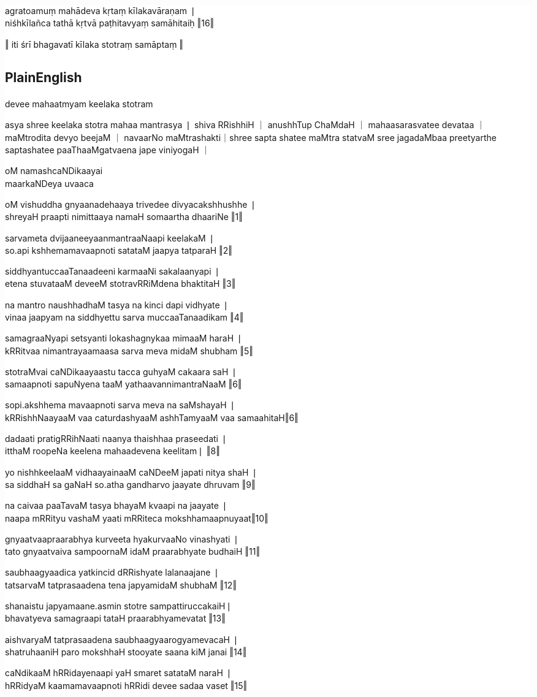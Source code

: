 agratoamuṃ mahādeva kṛtaṃ kīlakavāraṇam ❘  
niśhkīlañca tathā kṛtvā paṭhitavyaṃ samāhitaiḥ ‖16‖  

‖ iti śrī bhagavatī kīlaka stotraṃ samāptaṃ ‖  

## PlainEnglish

devee mahaatmyam keelaka stotram  

asya shree keelaka stotra mahaa mantrasya ❘ shiva RRishhiH ｜ anushhTup ChaMdaH ｜ mahaasarasvatee devataa ｜ maMtrodita devyo beejaM ｜ navaarNo maMtrashakti｜shree sapta shatee maMtra statvaM sree jagadaMbaa preetyarthe saptashatee paaThaaMgatvaena jape viniyogaH ｜  

oM namashcaNDikaayai  
maarkaNDeya uvaaca  

oM vishuddha gnyaanadehaaya trivedee divyacakshhushhe ❘  
shreyaH praapti nimittaaya namaH somaartha dhaariNe ‖1‖  

sarvameta dvijaaneeyaanmantraaNaapi keelakaM ❘  
so.api kshhemamavaapnoti satataM jaapya tatparaH ‖2‖  

siddhyantuccaaTanaadeeni karmaaNi sakalaanyapi ❘  
etena stuvataaM deveeM stotravRRiMdena bhaktitaH ‖3‖  

na mantro naushhadhaM tasya na kinci dapi vidhyate ❘  
vinaa jaapyam na siddhyettu sarva muccaaTanaadikam ‖4‖  

samagraaNyapi setsyanti lokashagnykaa mimaaM haraH ❘  
kRRitvaa nimantrayaamaasa sarva meva midaM shubham ‖5‖  

stotraMvai caNDikaayaastu tacca guhyaM cakaara saH ❘  
samaapnoti sapuNyena taaM yathaavannimantraNaaM ‖6‖  

sopi.akshhema mavaapnoti sarva meva na saMshayaH ❘  
kRRishhNaayaaM vaa caturdashyaaM ashhTamyaaM vaa samaahitaH‖6‖  

dadaati pratigRRihNaati naanya thaishhaa praseedati ❘  
itthaM roopeNa keelena mahaadevena keelitam❘ ‖8‖  

yo nishhkeelaaM vidhaayainaaM caNDeeM japati nitya shaH ❘  
sa siddhaH sa gaNaH so.atha gandharvo jaayate dhruvam ‖9‖  

na caivaa paaTavaM tasya bhayaM kvaapi na jaayate ❘  
naapa mRRityu vashaM yaati mRRiteca mokshhamaapnuyaat‖10‖  

gnyaatvaapraarabhya kurveeta hyakurvaaNo vinashyati ❘  
tato gnyaatvaiva sampoornaM idaM praarabhyate budhaiH ‖11‖  

saubhaagyaadica yatkincid dRRishyate lalanaajane ❘  
tatsarvaM tatprasaadena tena japyamidaM shubhaM ‖12‖  

shanaistu japyamaane.asmin stotre sampattiruccakaiH❘  
bhavatyeva samagraapi tataH praarabhyamevatat ‖13‖  

aishvaryaM tatprasaadena saubhaagyaarogyamevacaH ❘  
shatruhaaniH paro mokshhaH stooyate saana kiM janai ‖14‖  

caNdikaaM hRRidayenaapi yaH smaret satataM naraH ❘  
hRRidyaM kaamamavaapnoti hRRidi devee sadaa vaset ‖15‖  
